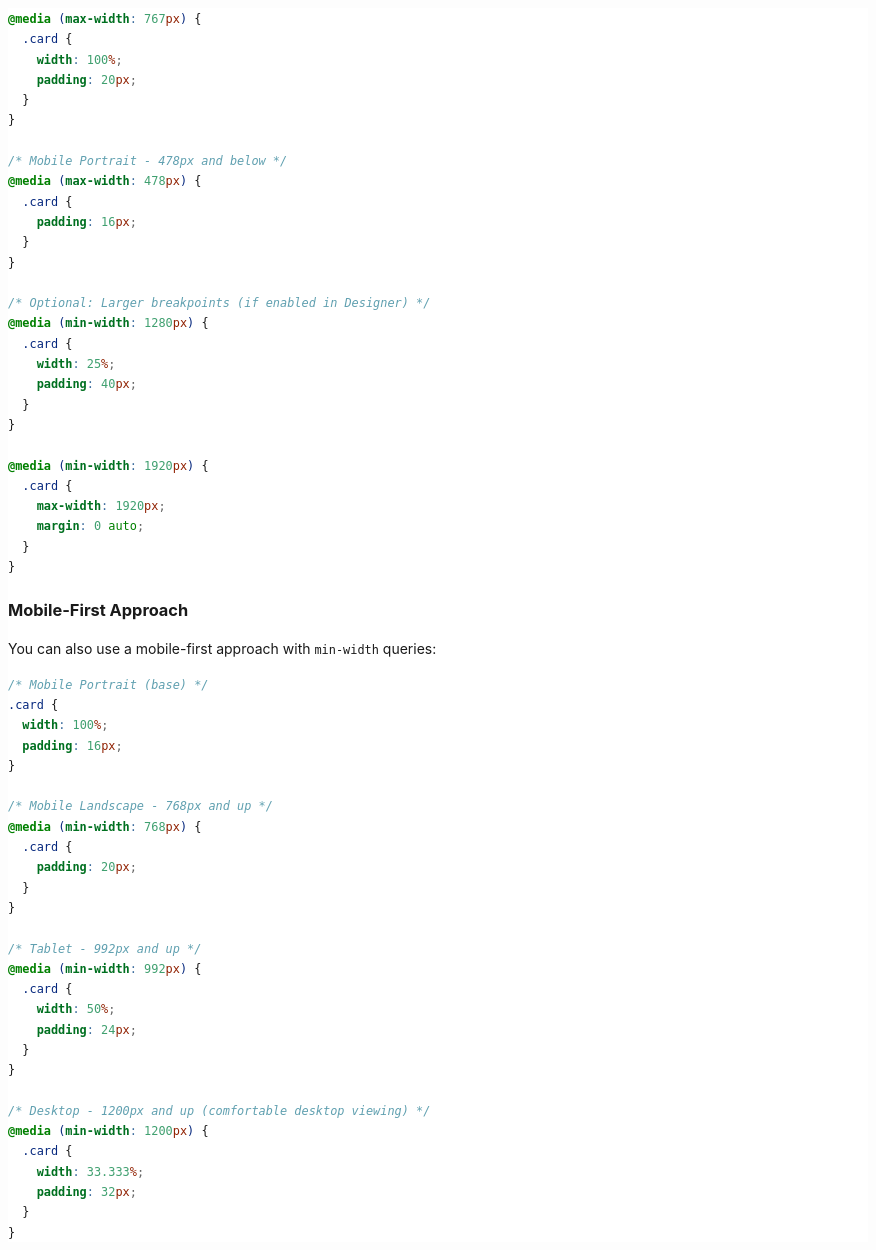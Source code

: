 ```css
@media (max-width: 767px) {
  .card {
    width: 100%;
    padding: 20px;
  }
}

/* Mobile Portrait - 478px and below */
@media (max-width: 478px) {
  .card {
    padding: 16px;
  }
}

/* Optional: Larger breakpoints (if enabled in Designer) */
@media (min-width: 1280px) {
  .card {
    width: 25%;
    padding: 40px;
  }
}

@media (min-width: 1920px) {
  .card {
    max-width: 1920px;
    margin: 0 auto;
  }
}
```

### Mobile-First Approach

You can also use a mobile-first approach with `min-width` queries:

```css
/* Mobile Portrait (base) */
.card {
  width: 100%;
  padding: 16px;
}

/* Mobile Landscape - 768px and up */
@media (min-width: 768px) {
  .card {
    padding: 20px;
  }
}

/* Tablet - 992px and up */
@media (min-width: 992px) {
  .card {
    width: 50%;
    padding: 24px;
  }
}

/* Desktop - 1200px and up (comfortable desktop viewing) */
@media (min-width: 1200px) {
  .card {
    width: 33.333%;
    padding: 32px;
  }
}
```